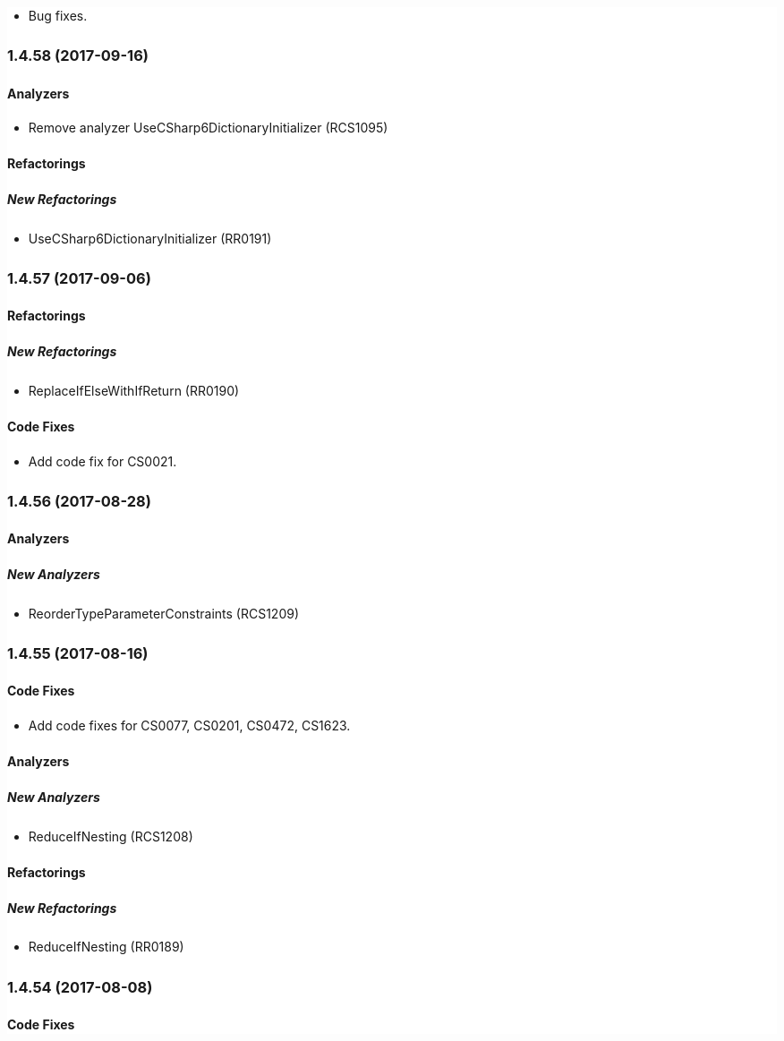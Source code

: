  * Bug fixes.

### 1.4.58 (2017-09-16)

#### Analyzers

  * Remove analyzer UseCSharp6DictionaryInitializer (RCS1095)

#### Refactorings

##### New Refactorings

  * UseCSharp6DictionaryInitializer (RR0191)

### 1.4.57 (2017-09-06)

#### Refactorings

##### New Refactorings

  * ReplaceIfElseWithIfReturn (RR0190)

#### Code Fixes

  * Add code fix for CS0021.

### 1.4.56 (2017-08-28)

#### Analyzers

##### New Analyzers

  * ReorderTypeParameterConstraints (RCS1209)

### 1.4.55 (2017-08-16)

#### Code Fixes

  * Add code fixes for CS0077, CS0201, CS0472, CS1623.

#### Analyzers

##### New Analyzers

  * ReduceIfNesting (RCS1208)

#### Refactorings

##### New Refactorings

  * ReduceIfNesting (RR0189)

### 1.4.54 (2017-08-08)

#### Code Fixes
